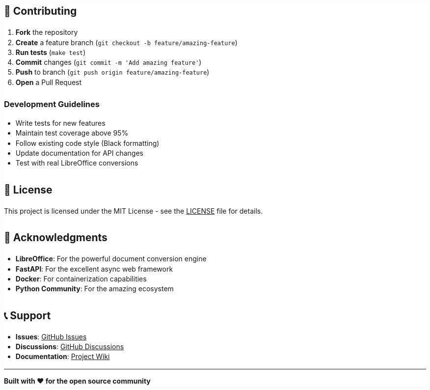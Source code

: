 ## 📝 Contributing

1. **Fork** the repository
2. **Create** a feature branch (`git checkout -b feature/amazing-feature`)
3. **Run tests** (`make test`)
4. **Commit** changes (`git commit -m 'Add amazing feature'`)
5. **Push** to branch (`git push origin feature/amazing-feature`)
6. **Open** a Pull Request

### Development Guidelines
- Write tests for new features
- Maintain test coverage above 95%
- Follow existing code style (Black formatting)
- Update documentation for API changes
- Test with real LibreOffice conversions

## 📄 License

This project is licensed under the MIT License - see the [LICENSE](LICENSE) file for details.

## 🙏 Acknowledgments

- **LibreOffice**: For the powerful document conversion engine
- **FastAPI**: For the excellent async web framework
- **Docker**: For containerization capabilities
- **Python Community**: For the amazing ecosystem

## 📞 Support

- **Issues**: [GitHub Issues](../../issues)
- **Discussions**: [GitHub Discussions](../../discussions)
- **Documentation**: [Project Wiki](../../wiki)

---

**Built with ❤️ for the open source community**